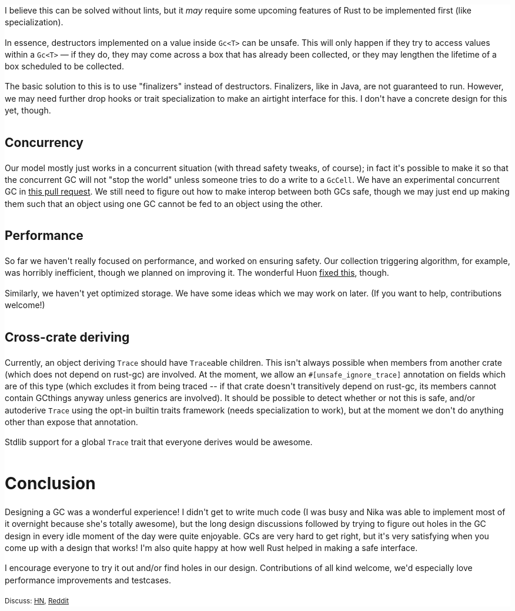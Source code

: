 I believe this can be solved without lints, but it _may_ require some upcoming features of Rust to
be implemented first (like specialization).

In essence, destructors implemented on a value inside `Gc<T>` can be unsafe. This will only happen
if they try to access values within a `Gc<T>` &mdash; if they do, they may come across a box that
has already been collected, or they may lengthen the lifetime of a box scheduled to be collected.

The basic solution to this is to use "finalizers" instead of destructors. Finalizers, like in Java,
are not guaranteed to run. However, we may need further drop hooks or trait specialization to make
an airtight interface for this. I don't have a concrete design for this yet, though.

## Concurrency

Our model mostly just works in a concurrent situation (with thread safety tweaks, of course); in
fact it's possible to make it so that the concurrent GC will not "stop the world" unless someone
tries to do a write to a `GcCell`. We have an experimental concurrent GC in [this pull
request][cgc]. We still need to figure out how to make interop between both GCs safe, though we may
just end up making them such that an object using one GC cannot be fed to an object using the other.

## Performance

So far we haven't really focused on performance, and worked on ensuring safety. Our collection
triggering algorithm, for example, was horribly inefficient, though we planned on improving it. The
wonderful Huon [fixed this][huon-pr], though.

Similarly, we haven't yet optimized storage. We have some ideas which we may work on later. (If you
want to help, contributions welcome!)

## Cross-crate deriving

Currently, an object deriving `Trace` should have `Trace`able children. This isn't always possible
when members from another crate (which does not depend on rust-gc) are involved. At the moment, we
allow an `#[unsafe_ignore_trace]` annotation on fields which are of this type (which excludes it
from being traced -- if that crate doesn't transitively depend on rust-gc, its members cannot
contain GCthings anyway unless generics are involved). It should be possible to detect whether or
not this is safe, and/or autoderive `Trace` using the opt-in builtin traits framework (needs
specialization to work), but at the moment we don't do anything other than expose that annotation.

Stdlib support for a global `Trace` trait that everyone derives would be awesome.

 [huon-pr]: https://github.com/Manishearth/rust-gc/pull/9
 [cgc]:  https://github.com/Manishearth/rust-gc/pull/6

# Conclusion

Designing a GC was a wonderful experience! I didn't get to write much code (I was busy and Nika
was able to implement most of it overnight because she's totally awesome), but the long design
discussions followed by trying to figure out holes in the GC design in every idle moment of the day
were quite enjoyable. GCs are very hard to get right, but it's very satisfying when you come up with
a design that works! I'm also quite happy at how well Rust helped in making a safe interface.

I encourage everyone to try it out and/or find holes in our design. Contributions of all kind
welcome, we'd especially love performance improvements and testcases.


<small>Discuss: [HN](https://news.ycombinator.com/item?id=10148471), [Reddit](https://www.reddit.com/r/rust/comments/3j4bx2/designing_a_gc_in_rust/)</small>


 [gc]: http://github.com/Manishearth/rust-gc/
 [mystor]: http://github.com/mystor
 [wrap]: http://manishearth.github.io/blog/2015/05/27/wrapper-types-in-rust-choosing-your-guarantees/
 [cc]: https://github.com/fitzgen/bacon-rajan-cc
 [r-b]: researcher.watson.ibm.com/researcher/files/us-bacon/Bacon01Concurrent.pdf
 [mo-gc]: https://github.com/pliniker/mo-gc/blob/master/doc/Project-RFC.md
 [rc]: http://doc.rust-lang.org/alloc/rc/struct.Rc.html
 [arc]: http://doc.rust-lang.org/std/sync/struct.Arc.html
 [r-mozjs]: http://github.com/servo/rust-mozjs/
 [must_root]: https://github.com/servo/servo/blob/master/components/plugins/lints/unrooted_must_root.rs
 [sm-blog]: https://blog.mozilla.org/research/2014/08/26/javascript-servos-only-garbage-collector/
 [^1]: I'm very skeptical that it's possible to make either of these completely sound without writing lints which effectively rewrite a large chunk of the compiler
 [jstraceable]: https://github.com/servo/servo/blob/master/components/plugins/jstraceable.rs#L38
 [llvm-stack]: http://llvm.org/docs/GarbageCollection.html#gcroot
 [^3]: There is a case to be made for an immutable GC which allows some form of deferred initialization of GC fields, however.
 [mutable]: http://manishearth.github.io/blog/2015/05/17/the-problem-with-shared-mutability/